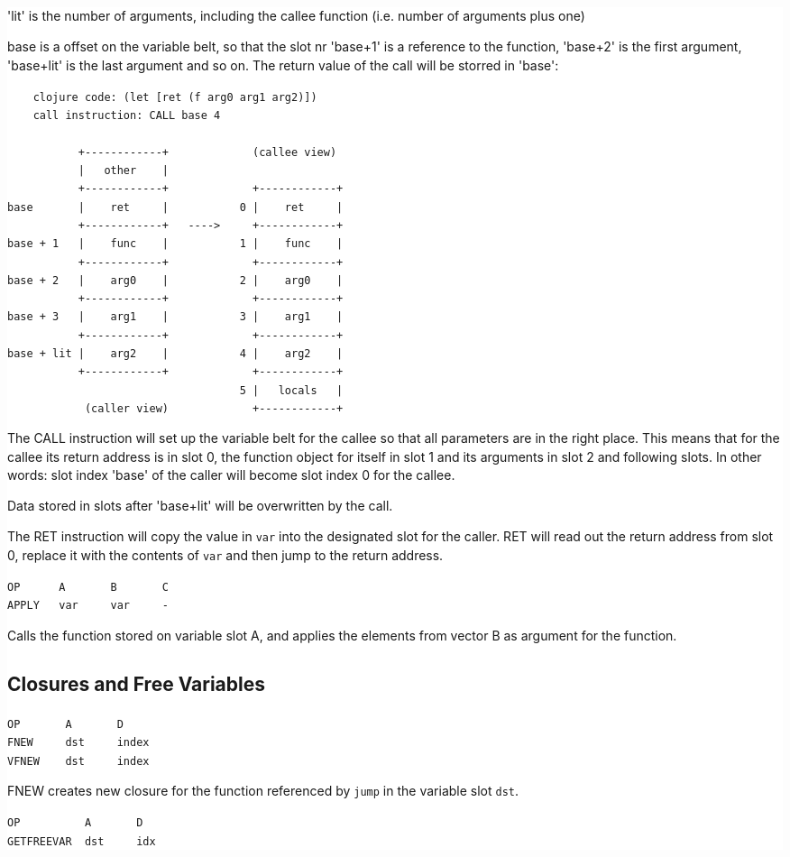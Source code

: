 'lit' is the number of arguments, including the callee function (i.e. number
of arguments plus one)

base is a offset on the variable belt, so that the slot nr 'base+1' is a reference
to the function, 'base+2' is the first argument, 'base+lit' is the last
argument and so on. The return value of the call will be storred in 'base':


        clojure code: (let [ret (f arg0 arg1 arg2)])
        call instruction: CALL base 4

               +------------+             (callee view)
               |   other    |
               +------------+             +------------+
    base       |    ret     |           0 |    ret     |
               +------------+   ---->     +------------+
    base + 1   |    func    |           1 |    func    |
               +------------+             +------------+
    base + 2   |    arg0    |           2 |    arg0    |
               +------------+             +------------+
    base + 3   |    arg1    |           3 |    arg1    |
               +------------+             +------------+
    base + lit |    arg2    |           4 |    arg2    |
               +------------+             +------------+
                                        5 |   locals   |
                (caller view)             +------------+


The CALL instruction will set up the variable belt for the callee so that
all parameters are in the right place. This means that for the callee its
return address is in slot 0, the function object for itself in slot 1 and its
arguments in slot 2 and following slots. In other words: slot index 'base'
of the caller will become slot index 0 for the callee.

Data stored in slots after 'base+lit' will be overwritten by the call.

The RET instruction will copy the value in `var` into the designated slot for
the caller. RET will read out the return address from slot 0, replace it with
the contents of `var` and then jump to the return address.

    OP      A       B       C
    APPLY   var     var     -

Calls the function stored on variable slot A, and applies the elements from
vector B as argument for the function.

## Closures and Free Variables

    OP       A       D
    FNEW     dst     index
    VFNEW    dst     index

FNEW creates new closure for the function referenced by `jump` in the variable
slot `dst`.

    OP          A       D
    GETFREEVAR  dst     idx

